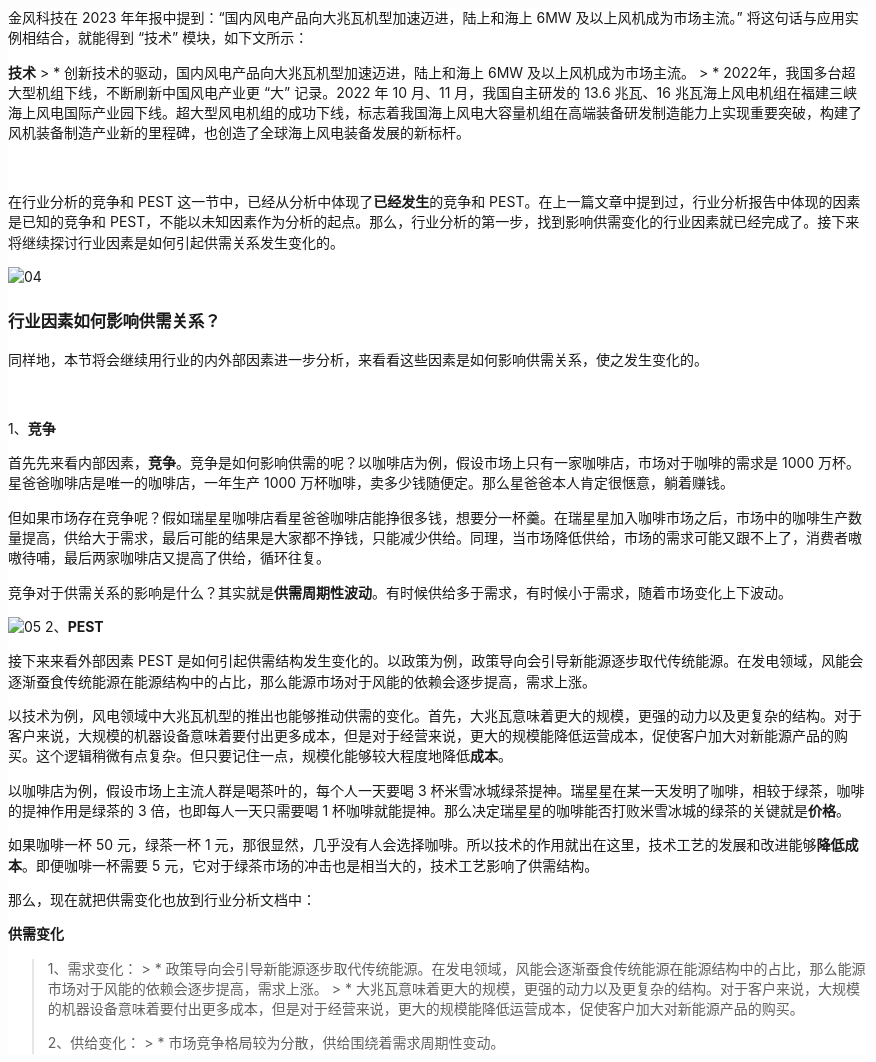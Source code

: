 

金风科技在 2023 年年报中提到：“国内风电产品向大兆瓦机型加速迈进，陆上和海上 6MW 及以上风机成为市场主流。” 将这句话与应用实例相结合，就能得到 “技术” 模块，如下文所示：

**技术**
    > * 创新技术的驱动，国内风电产品向大兆瓦机型加速迈进，陆上和海上 6MW 及以上风机成为市场主流。
    > * 2022年，我国多台超大型机组下线，不断刷新中国风电产业更 “大” 记录。2022 年 10 月、11 月，我国自主研发的 13.6 兆瓦、16 兆瓦海上风电机组在福建三峡海上风电国际产业园下线。超大型风电机组的成功下线，标志着我国海上风电大容量机组在高端装备研发制造能力上实现重要突破，构建了风机装备制造产业新的里程碑，也创造了全球海上风电装备发展的新标杆。

<br/>

在行业分析的竞争和 PEST 这一节中，已经从分析中体现了**已经发生**的竞争和 PEST。在上一篇文章中提到过，行业分析报告中体现的因素是已知的竞争和 PEST，不能以未知因素作为分析的起点。那么，行业分析的第一步，找到影响供需变化的行业因素就已经完成了。接下来将继续探讨行业因素是如何引起供需关系发生变化的。

![04](/img/product/product/how-to-write_images/04.png)
### 行业因素如何影响供需关系？

同样地，本节将会继续用行业的内外部因素进一步分析，来看看这些因素是如何影响供需关系，使之发生变化的。

<br/>

1、**竞争**

首先先来看内部因素，**竞争**。竞争是如何影响供需的呢？以咖啡店为例，假设市场上只有一家咖啡店，市场对于咖啡的需求是 1000 万杯。星爸爸咖啡店是唯一的咖啡店，一年生产 1000 万杯咖啡，卖多少钱随便定。那么星爸爸本人肯定很惬意，躺着赚钱。



但如果市场存在竞争呢？假如瑞星星咖啡店看星爸爸咖啡店能挣很多钱，想要分一杯羹。在瑞星星加入咖啡市场之后，市场中的咖啡生产数量提高，供给大于需求，最后可能的结果是大家都不挣钱，只能减少供给。同理，当市场降低供给，市场的需求可能又跟不上了，消费者嗷嗷待哺，最后两家咖啡店又提高了供给，循环往复。



竞争对于供需关系的影响是什么？其实就是**供需周期性波动**。有时候供给多于需求，有时候小于需求，随着市场变化上下波动。

![05](/img/product/product/how-to-write_images/05.png)
2、**PEST**

接下来来看外部因素 PEST 是如何引起供需结构发生变化的。以政策为例，政策导向会引导新能源逐步取代传统能源。在发电领域，风能会逐渐蚕食传统能源在能源结构中的占比，那么能源市场对于风能的依赖会逐步提高，需求上涨。



以技术为例，风电领域中大兆瓦机型的推出也能够推动供需的变化。首先，大兆瓦意味着更大的规模，更强的动力以及更复杂的结构。对于客户来说，大规模的机器设备意味着要付出更多成本，但是对于经营来说，更大的规模能降低运营成本，促使客户加大对新能源产品的购买。这个逻辑稍微有点复杂。但只要记住一点，规模化能够较大程度地降低**成本**。



以咖啡店为例，假设市场上主流人群是喝茶叶的，每个人一天要喝 3 杯米雪冰城绿茶提神。瑞星星在某一天发明了咖啡，相较于绿茶，咖啡的提神作用是绿茶的 3 倍，也即每人一天只需要喝 1 杯咖啡就能提神。那么决定瑞星星的咖啡能否打败米雪冰城的绿茶的关键就是**价格**。



如果咖啡一杯 50 元，绿茶一杯 1 元，那很显然，几乎没有人会选择咖啡。所以技术的作用就出在这里，技术工艺的发展和改进能够**降低成本**。即便咖啡一杯需要 5 元，它对于绿茶市场的冲击也是相当大的，技术工艺影响了供需结构。



那么，现在就把供需变化也放到行业分析文档中：

**供需变化**
> 1、需求变化：
    > * 政策导向会引导新能源逐步取代传统能源。在发电领域，风能会逐渐蚕食传统能源在能源结构中的占比，那么能源市场对于风能的依赖会逐步提高，需求上涨。
    > * 大兆瓦意味着更大的规模，更强的动力以及更复杂的结构。对于客户来说，大规模的机器设备意味着要付出更多成本，但是对于经营来说，更大的规模能降低运营成本，促使客户加大对新能源产品的购买。
>
> 2、供给变化：
    > * 市场竞争格局较为分散，供给围绕着需求周期性变动。
